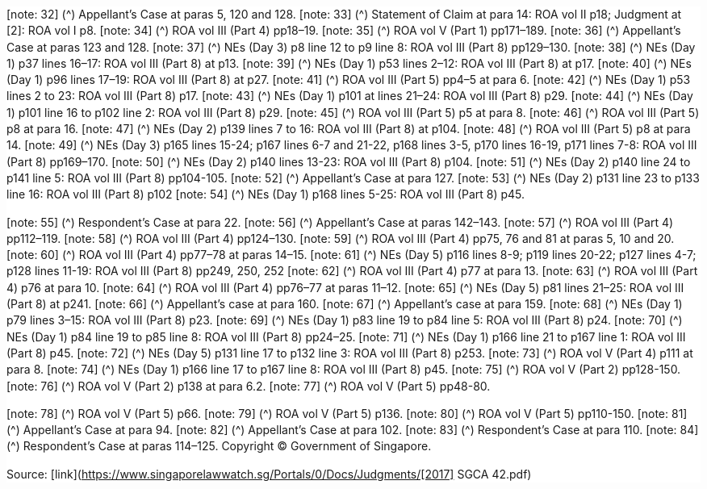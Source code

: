 [note: 32] (^) Appellant’s Case at paras 5, 120 and 128. [note: 33] (^) Statement of Claim at para 14: ROA vol II p18; Judgment at [2]: ROA vol I p8. [note: 34] (^) ROA vol III (Part 4) pp18–19. [note: 35] (^) ROA vol V (Part 1) pp171–189. [note: 36] (^) Appellant’s Case at paras 123 and 128. [note: 37] (^) NEs (Day 3) p8 line 12 to p9 line 8: ROA vol III (Part 8) pp129–130. [note: 38] (^) NEs (Day 1) p37 lines 16–17: ROA vol III (Part 8) at p13. [note: 39] (^) NEs (Day 1) p53 lines 2–12: ROA vol III (Part 8) at p17. [note: 40] (^) NEs (Day 1) p96 lines 17–19: ROA vol III (Part 8) at p27. [note: 41] (^) ROA vol III (Part 5) pp4–5 at para 6. [note: 42] (^) NEs (Day 1) p53 lines 2 to 23: ROA vol III (Part 8) p17. [note: 43] (^) NEs (Day 1) p101 at lines 21–24: ROA vol III (Part 8) p29. [note: 44] (^) NEs (Day 1) p101 line 16 to p102 line 2: ROA vol III (Part 8) p29. [note: 45] (^) ROA vol III (Part 5) p5 at para 8. [note: 46] (^) ROA vol III (Part 5) p8 at para 16. [note: 47] (^) NEs (Day 2) p139 lines 7 to 16: ROA vol III (Part 8) at p104. [note: 48] (^) ROA vol III (Part 5) p8 at para 14. [note: 49] (^) NEs (Day 3) p165 lines 15-24; p167 lines 6-7 and 21-22, p168 lines 3-5, p170 lines 16-19, p171 lines 7-8: ROA vol III (Part 8) pp169–170. [note: 50] (^) NEs (Day 2) p140 lines 13-23: ROA vol III (Part 8) p104. [note: 51] (^) NEs (Day 2) p140 line 24 to p141 line 5: ROA vol III (Part 8) pp104-105. [note: 52] (^) Appellant’s Case at para 127. [note: 53] (^) NEs (Day 2) p131 line 23 to p133 line 16: ROA vol III (Part 8) p102 [note: 54] (^) NEs (Day 1) p168 lines 5-25: ROA vol III (Part 8) p45. 


[note: 55] (^) Respondent’s Case at para 22. [note: 56] (^) Appellant’s Case at paras 142–143. [note: 57] (^) ROA vol III (Part 4) pp112–119. [note: 58] (^) ROA vol III (Part 4) pp124–130. [note: 59] (^) ROA vol III (Part 4) pp75, 76 and 81 at paras 5, 10 and 20. [note: 60] (^) ROA vol III (Part 4) pp77–78 at paras 14–15. [note: 61] (^) NEs (Day 5) p116 lines 8-9; p119 lines 20-22; p127 lines 4-7; p128 lines 11-19: ROA vol III (Part 8) pp249, 250, 252 [note: 62] (^) ROA vol III (Part 4) p77 at para 13. [note: 63] (^) ROA vol III (Part 4) p76 at para 10. [note: 64] (^) ROA vol III (Part 4) pp76–77 at paras 11–12. [note: 65] (^) NEs (Day 5) p81 lines 21–25: ROA vol III (Part 8) at p241. [note: 66] (^) Appellant’s case at para 160. [note: 67] (^) Appellant’s case at para 159. [note: 68] (^) NEs (Day 1) p79 lines 3–15: ROA vol III (Part 8) p23. [note: 69] (^) NEs (Day 1) p83 line 19 to p84 line 5: ROA vol III (Part 8) p24. [note: 70] (^) NEs (Day 1) p84 line 19 to p85 line 8: ROA vol III (Part 8) pp24–25. [note: 71] (^) NEs (Day 1) p166 line 21 to p167 line 1: ROA vol III (Part 8) p45. [note: 72] (^) NEs (Day 5) p131 line 17 to p132 line 3: ROA vol III (Part 8) p253. [note: 73] (^) ROA vol V (Part 4) p111 at para 8. [note: 74] (^) NEs (Day 1) p166 line 17 to p167 line 8: ROA vol III (Part 8) p45. [note: 75] (^) ROA vol V (Part 2) pp128-150. [note: 76] (^) ROA vol V (Part 2) p138 at para 6.2. [note: 77] (^) ROA vol V (Part 5) pp48-80. 


[note: 78] (^) ROA vol V (Part 5) p66. [note: 79] (^) ROA vol V (Part 5) p136. [note: 80] (^) ROA vol V (Part 5) pp110-150. [note: 81] (^) Appellant’s Case at para 94. [note: 82] (^) Appellant’s Case at para 102. [note: 83] (^) Respondent’s Case at para 110. [note: 84] (^) Respondent’s Case at paras 114–125. Copyright © Government of Singapore. 


Source: [link](https://www.singaporelawwatch.sg/Portals/0/Docs/Judgments/[2017] SGCA 42.pdf)

